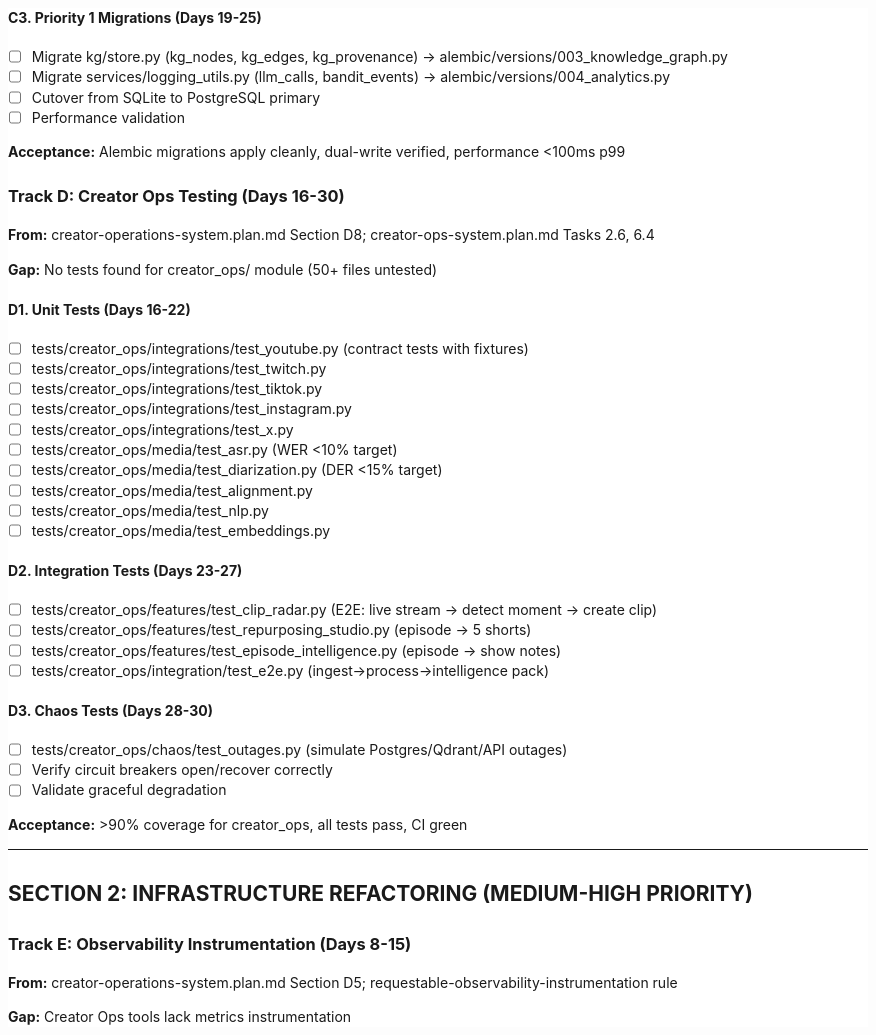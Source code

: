 #### C3. Priority 1 Migrations (Days 19-25)
- [ ] Migrate kg/store.py (kg_nodes, kg_edges, kg_provenance) → alembic/versions/003_knowledge_graph.py
- [ ] Migrate services/logging_utils.py (llm_calls, bandit_events) → alembic/versions/004_analytics.py
- [ ] Cutover from SQLite to PostgreSQL primary
- [ ] Performance validation

**Acceptance:** Alembic migrations apply cleanly, dual-write verified, performance <100ms p99

### Track D: Creator Ops Testing (Days 16-30)

**From:** creator-operations-system.plan.md Section D8; creator-ops-system.plan.md Tasks 2.6, 6.4

**Gap:** No tests found for creator_ops/ module (50+ files untested)

#### D1. Unit Tests (Days 16-22)
- [ ] tests/creator_ops/integrations/test_youtube.py (contract tests with fixtures)
- [ ] tests/creator_ops/integrations/test_twitch.py
- [ ] tests/creator_ops/integrations/test_tiktok.py
- [ ] tests/creator_ops/integrations/test_instagram.py
- [ ] tests/creator_ops/integrations/test_x.py
- [ ] tests/creator_ops/media/test_asr.py (WER <10% target)
- [ ] tests/creator_ops/media/test_diarization.py (DER <15% target)
- [ ] tests/creator_ops/media/test_alignment.py
- [ ] tests/creator_ops/media/test_nlp.py
- [ ] tests/creator_ops/media/test_embeddings.py

#### D2. Integration Tests (Days 23-27)
- [ ] tests/creator_ops/features/test_clip_radar.py (E2E: live stream → detect moment → create clip)
- [ ] tests/creator_ops/features/test_repurposing_studio.py (episode → 5 shorts)
- [ ] tests/creator_ops/features/test_episode_intelligence.py (episode → show notes)
- [ ] tests/creator_ops/integration/test_e2e.py (ingest→process→intelligence pack)

#### D3. Chaos Tests (Days 28-30)
- [ ] tests/creator_ops/chaos/test_outages.py (simulate Postgres/Qdrant/API outages)
- [ ] Verify circuit breakers open/recover correctly
- [ ] Validate graceful degradation

**Acceptance:** >90% coverage for creator_ops, all tests pass, CI green

---

## SECTION 2: INFRASTRUCTURE REFACTORING (MEDIUM-HIGH PRIORITY)

### Track E: Observability Instrumentation (Days 8-15)

**From:** creator-operations-system.plan.md Section D5; requestable-observability-instrumentation rule

**Gap:** Creator Ops tools lack metrics instrumentation
